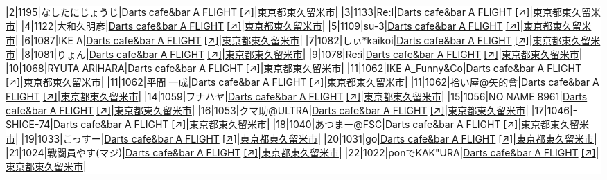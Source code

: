 |2|1195|<span class="rank-name-dl">なしたにじょうじ</span>|<a href="/darts/rank/shops/12be93e4a0e9dc180d9b047a20a7ba1e.html">Darts cafe&bar A FLIGHT</a> <a href="https://search.dartslive.com/jp/shop/12be93e4a0e9dc180d9b047a20a7ba1e">[↗]</a>|<a href="/darts/rank/東京都/東久留米市">東京都東久留米市</a>|
|3|1133|<span class="rank-name-dl">Re:I</span>|<a href="/darts/rank/shops/12be93e4a0e9dc180d9b047a20a7ba1e.html">Darts cafe&bar A FLIGHT</a> <a href="https://search.dartslive.com/jp/shop/12be93e4a0e9dc180d9b047a20a7ba1e">[↗]</a>|<a href="/darts/rank/東京都/東久留米市">東京都東久留米市</a>|
|4|1122|<span class="rank-name-dl">大和久明彦</span>|<a href="/darts/rank/shops/12be93e4a0e9dc180d9b047a20a7ba1e.html">Darts cafe&bar A FLIGHT</a> <a href="https://search.dartslive.com/jp/shop/12be93e4a0e9dc180d9b047a20a7ba1e">[↗]</a>|<a href="/darts/rank/東京都/東久留米市">東京都東久留米市</a>|
|5|1109|<span class="rank-name-dl">su-3</span>|<a href="/darts/rank/shops/12be93e4a0e9dc180d9b047a20a7ba1e.html">Darts cafe&bar A FLIGHT</a> <a href="https://search.dartslive.com/jp/shop/12be93e4a0e9dc180d9b047a20a7ba1e">[↗]</a>|<a href="/darts/rank/東京都/東久留米市">東京都東久留米市</a>|
|6|1087|<span class="rank-name-dl">IKE A</span>|<a href="/darts/rank/shops/12be93e4a0e9dc180d9b047a20a7ba1e.html">Darts cafe&bar A FLIGHT</a> <a href="https://search.dartslive.com/jp/shop/12be93e4a0e9dc180d9b047a20a7ba1e">[↗]</a>|<a href="/darts/rank/東京都/東久留米市">東京都東久留米市</a>|
|7|1082|<span class="rank-name-dl">しぃ*kaikoi</span>|<a href="/darts/rank/shops/12be93e4a0e9dc180d9b047a20a7ba1e.html">Darts cafe&bar A FLIGHT</a> <a href="https://search.dartslive.com/jp/shop/12be93e4a0e9dc180d9b047a20a7ba1e">[↗]</a>|<a href="/darts/rank/東京都/東久留米市">東京都東久留米市</a>|
|8|1081|<span class="rank-name-dl">りょん</span>|<a href="/darts/rank/shops/12be93e4a0e9dc180d9b047a20a7ba1e.html">Darts cafe&bar A FLIGHT</a> <a href="https://search.dartslive.com/jp/shop/12be93e4a0e9dc180d9b047a20a7ba1e">[↗]</a>|<a href="/darts/rank/東京都/東久留米市">東京都東久留米市</a>|
|9|1078|<span class="rank-name-dl">Re:i</span>|<a href="/darts/rank/shops/12be93e4a0e9dc180d9b047a20a7ba1e.html">Darts cafe&bar A FLIGHT</a> <a href="https://search.dartslive.com/jp/shop/12be93e4a0e9dc180d9b047a20a7ba1e">[↗]</a>|<a href="/darts/rank/東京都/東久留米市">東京都東久留米市</a>|
|10|1068|<span class="rank-name-dl">RYUTA ARIHARA</span>|<a href="/darts/rank/shops/12be93e4a0e9dc180d9b047a20a7ba1e.html">Darts cafe&bar A FLIGHT</a> <a href="https://search.dartslive.com/jp/shop/12be93e4a0e9dc180d9b047a20a7ba1e">[↗]</a>|<a href="/darts/rank/東京都/東久留米市">東京都東久留米市</a>|
|11|1062|<span class="rank-name-dl">IKE A_Funny&amp;Co</span>|<a href="/darts/rank/shops/12be93e4a0e9dc180d9b047a20a7ba1e.html">Darts cafe&bar A FLIGHT</a> <a href="https://search.dartslive.com/jp/shop/12be93e4a0e9dc180d9b047a20a7ba1e">[↗]</a>|<a href="/darts/rank/東京都/東久留米市">東京都東久留米市</a>|
|11|1062|<span class="rank-name-dl">平間 一成</span>|<a href="/darts/rank/shops/12be93e4a0e9dc180d9b047a20a7ba1e.html">Darts cafe&bar A FLIGHT</a> <a href="https://search.dartslive.com/jp/shop/12be93e4a0e9dc180d9b047a20a7ba1e">[↗]</a>|<a href="/darts/rank/東京都/東久留米市">東京都東久留米市</a>|
|11|1062|<span class="rank-name-dl">拾い屋@矢的會</span>|<a href="/darts/rank/shops/12be93e4a0e9dc180d9b047a20a7ba1e.html">Darts cafe&bar A FLIGHT</a> <a href="https://search.dartslive.com/jp/shop/12be93e4a0e9dc180d9b047a20a7ba1e">[↗]</a>|<a href="/darts/rank/東京都/東久留米市">東京都東久留米市</a>|
|14|1059|<span class="rank-name-dl">フナハヤ</span>|<a href="/darts/rank/shops/12be93e4a0e9dc180d9b047a20a7ba1e.html">Darts cafe&bar A FLIGHT</a> <a href="https://search.dartslive.com/jp/shop/12be93e4a0e9dc180d9b047a20a7ba1e">[↗]</a>|<a href="/darts/rank/東京都/東久留米市">東京都東久留米市</a>|
|15|1056|<span class="rank-name-dl">NO NAME 8961</span>|<a href="/darts/rank/shops/12be93e4a0e9dc180d9b047a20a7ba1e.html">Darts cafe&bar A FLIGHT</a> <a href="https://search.dartslive.com/jp/shop/12be93e4a0e9dc180d9b047a20a7ba1e">[↗]</a>|<a href="/darts/rank/東京都/東久留米市">東京都東久留米市</a>|
|16|1053|<span class="rank-name-dl">クマ助@ULTRA</span>|<a href="/darts/rank/shops/12be93e4a0e9dc180d9b047a20a7ba1e.html">Darts cafe&bar A FLIGHT</a> <a href="https://search.dartslive.com/jp/shop/12be93e4a0e9dc180d9b047a20a7ba1e">[↗]</a>|<a href="/darts/rank/東京都/東久留米市">東京都東久留米市</a>|
|17|1046|<span class="rank-name-dl">-SHIGE-74</span>|<a href="/darts/rank/shops/12be93e4a0e9dc180d9b047a20a7ba1e.html">Darts cafe&bar A FLIGHT</a> <a href="https://search.dartslive.com/jp/shop/12be93e4a0e9dc180d9b047a20a7ba1e">[↗]</a>|<a href="/darts/rank/東京都/東久留米市">東京都東久留米市</a>|
|18|1040|<span class="rank-name-dl">あつまー@FSC</span>|<a href="/darts/rank/shops/12be93e4a0e9dc180d9b047a20a7ba1e.html">Darts cafe&bar A FLIGHT</a> <a href="https://search.dartslive.com/jp/shop/12be93e4a0e9dc180d9b047a20a7ba1e">[↗]</a>|<a href="/darts/rank/東京都/東久留米市">東京都東久留米市</a>|
|19|1033|<span class="rank-name-dl">こっすー</span>|<a href="/darts/rank/shops/12be93e4a0e9dc180d9b047a20a7ba1e.html">Darts cafe&bar A FLIGHT</a> <a href="https://search.dartslive.com/jp/shop/12be93e4a0e9dc180d9b047a20a7ba1e">[↗]</a>|<a href="/darts/rank/東京都/東久留米市">東京都東久留米市</a>|
|20|1031|<span class="rank-name-dl">go</span>|<a href="/darts/rank/shops/12be93e4a0e9dc180d9b047a20a7ba1e.html">Darts cafe&bar A FLIGHT</a> <a href="https://search.dartslive.com/jp/shop/12be93e4a0e9dc180d9b047a20a7ba1e">[↗]</a>|<a href="/darts/rank/東京都/東久留米市">東京都東久留米市</a>|
|21|1024|<span class="rank-name-dl">戦闘員やす(マジ)</span>|<a href="/darts/rank/shops/12be93e4a0e9dc180d9b047a20a7ba1e.html">Darts cafe&bar A FLIGHT</a> <a href="https://search.dartslive.com/jp/shop/12be93e4a0e9dc180d9b047a20a7ba1e">[↗]</a>|<a href="/darts/rank/東京都/東久留米市">東京都東久留米市</a>|
|22|1022|<span class="rank-name-dl">ponでKAK&quot;URA</span>|<a href="/darts/rank/shops/12be93e4a0e9dc180d9b047a20a7ba1e.html">Darts cafe&bar A FLIGHT</a> <a href="https://search.dartslive.com/jp/shop/12be93e4a0e9dc180d9b047a20a7ba1e">[↗]</a>|<a href="/darts/rank/東京都/東久留米市">東京都東久留米市</a>|